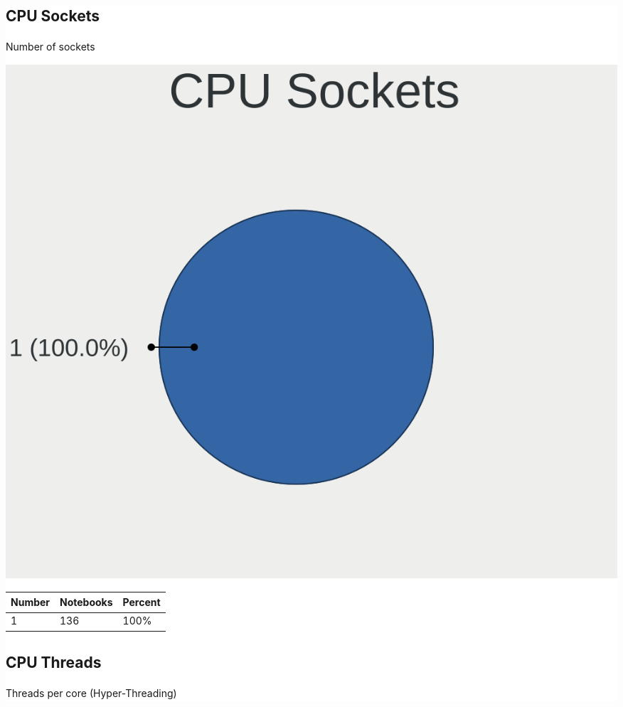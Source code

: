 CPU Sockets
-----------

Number of sockets

![CPU Sockets](./images/pie_chart/cpu_sockets.svg)


| Number | Notebooks | Percent |
|--------|-----------|---------|
| 1      | 136       | 100%    |

CPU Threads
-----------

Threads per core (Hyper-Threading)
